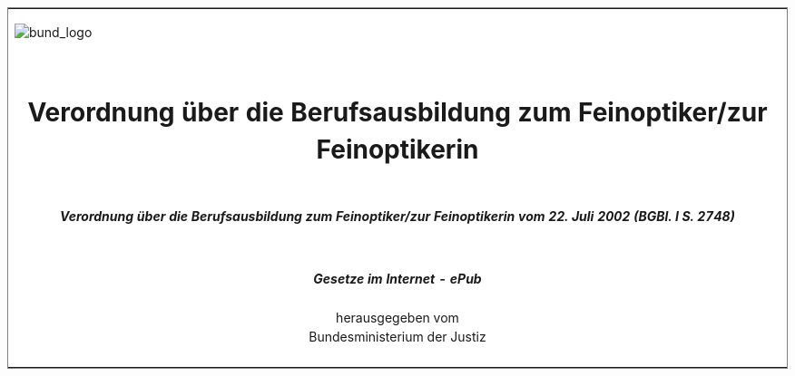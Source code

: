 <span id="DECKBLATT.html"></span>

<table border="0" frame="border" width="100%">

<tr valign="top">

<td align="left">

![bund\_logo](BfJ_2021_Web_de_de.gif)

</td>

<td align="right">

 

</td>

</tr>

<tr align="center" valign="middle">

<td colspan="2">

# Verordnung über die Berufsausbildung zum Feinoptiker/zur Feinoptikerin

</td>

</tr>

<tr align="center" valign="middle">

<td colspan="2">

##### Verordnung über die Berufsausbildung zum Feinoptiker/zur Feinoptikerin vom 22. Juli 2002 (BGBl. I S. 2748)

</td>

</tr>

<tr align="center" valign="middle">

<td colspan="2">

  
  

##### Gesetze im Internet - ePub  
  
herausgegeben vom  
Bundesministerium der Justiz

</td>

</tr>

<tr align="center" valign="bottom">

<td colspan="2">

  